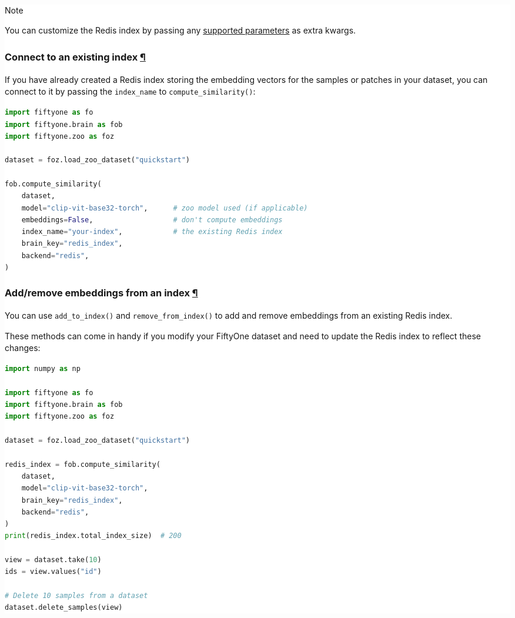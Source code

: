 Note

You can customize the Redis index by passing any
[supported parameters](#redis-config-parameters) as extra kwargs.

### Connect to an existing index [¶](\#connect-to-an-existing-index "Permalink to this headline")

If you have already created a Redis index storing the embedding vectors
for the samples or patches in your dataset, you can connect to it by passing
the `index_name` to
`compute_similarity()`:

```python
import fiftyone as fo
import fiftyone.brain as fob
import fiftyone.zoo as foz

dataset = foz.load_zoo_dataset("quickstart")

fob.compute_similarity(
    dataset,
    model="clip-vit-base32-torch",      # zoo model used (if applicable)
    embeddings=False,                   # don't compute embeddings
    index_name="your-index",            # the existing Redis index
    brain_key="redis_index",
    backend="redis",
)

```

### Add/remove embeddings from an index [¶](\#add-remove-embeddings-from-an-index "Permalink to this headline")

You can use
`add_to_index()`
and
`remove_from_index()`
to add and remove embeddings from an existing Redis index.

These methods can come in handy if you modify your FiftyOne dataset and need
to update the Redis index to reflect these changes:

```python
import numpy as np

import fiftyone as fo
import fiftyone.brain as fob
import fiftyone.zoo as foz

dataset = foz.load_zoo_dataset("quickstart")

redis_index = fob.compute_similarity(
    dataset,
    model="clip-vit-base32-torch",
    brain_key="redis_index",
    backend="redis",
)
print(redis_index.total_index_size)  # 200

view = dataset.take(10)
ids = view.values("id")

# Delete 10 samples from a dataset
dataset.delete_samples(view)

```